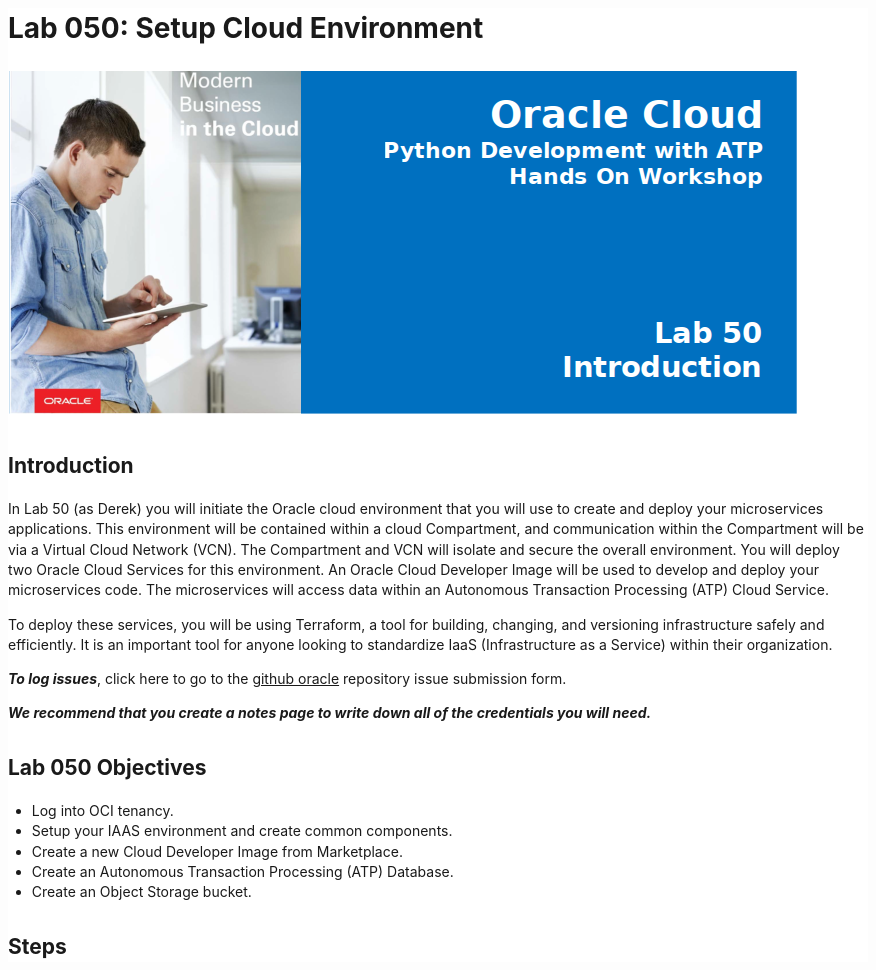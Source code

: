 # Lab 050: Setup Cloud Environment

  ![](images/050/Title.png)

## Introduction

In Lab 50 (as Derek) you will initiate the Oracle cloud environment that you will use to create and deploy your microservices applications. This environment will be contained within a cloud Compartment, and communication within the Compartment will be via a Virtual Cloud Network (VCN). The Compartment and VCN will isolate and secure the overall environment. You will deploy two Oracle Cloud Services for this environment. An Oracle Cloud Developer Image will be used to develop and deploy your microservices code. The microservices will access data within an Autonomous Transaction Processing (ATP) Cloud Service.

To deploy these services, you will be using Terraform, a tool for building, changing, and versioning infrastructure safely and efficiently. It is an important tool for anyone looking to standardize IaaS (Infrastructure as a Service) within their organization.

***To log issues***, click here to go to the [github oracle](https://github.com/oracle/learning-library/issues/new) repository issue submission form.

***We recommend that you create a notes page to write down all of the credentials you will need.***

## Lab 050 Objectives

- Log into OCI tenancy.
- Setup your IAAS environment and create common components.
- Create a new Cloud Developer Image from Marketplace.
- Create an Autonomous Transaction Processing (ATP) Database.
- Create an Object Storage bucket.

## Steps
